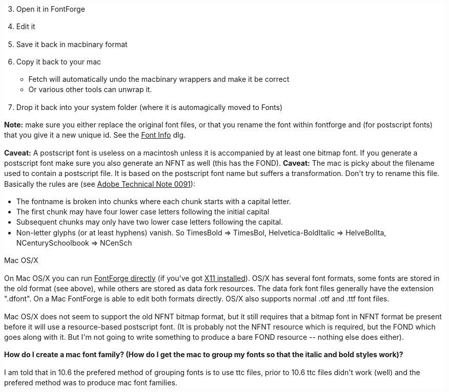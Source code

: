 3.  Open it in FontForge
4.  Edit it
5.  Save it back in macbinary format
6.  Copy it back to your mac
    -   Fetch will automatically undo the macbinary wrappers and make it
        be correct
    -   Or various other tools can unwrap it.

7.  Drop it back into your system folder (where it is automagically
    moved to Fonts)

**Note:** make sure you either replace the original font files, or that
you rename the font within fontforge and (for postscript fonts) that you
give it a new unique id. See the [Font Info](fontinfo.html) dlg.

**Caveat:** A postscript font is useless on a macintosh unless it is
accompanied by at least one bitmap font. If you generate a postscript
font make sure you also generate an NFNT as well (this has the FOND).
 **Caveat:** The mac is picky about the filename used to contain a
postscript file. It is based on the postscript font name but suffers a
transformation. Don't try to rename this file. Basically the rules are
(see [Adobe Technical Note
0091](http://partners.adobe.com/asn/developer/pdfs/tn/0091.Mac_Fond.pdf)):

-   The fontname is broken into chunks where each chunk starts with a
    capital letter.
-   The first chunk may have four lower case letters following the
    initial capital
-   Subsequent chunks may only have two lower case letters following the
    capital.
-   Non-letter glyphs (or at least hyphens) vanish.
     So TimesBold =\> TimesBol, Helvetica-BoldItalic =\> HelveBolIta,
    NCenturySchoolbook =\> NCenSch

Mac OS/X

On Mac OS/X you can run [FontForge directly](running.html#mac) (if
you've got [X11 installed](mac-install.html#Before)). OS/X has several
font formats, some fonts are stored in the old format (see above), while
others are stored as data fork resources. The data fork font files
generally have the extension ".dfont". On a Mac FontForge is able to
edit both formats directly. OS/X also supports normal .otf and .ttf font
files.

Mac OS/X does not seem to support the old NFNT bitmap format, but it
still requires that a bitmap font in NFNT format be present before it
will use a resource-based postscript font. (It is probably not the NFNT
resource which is required, but the FOND which goes along with it. But
I'm not going to write something to produce a bare FOND resource --
nothing else does either).

**How do I create a mac font family? (How do I get the mac to group my
fonts so that the italic and bold styles work)?**

I am told that in 10.6 the prefered method of grouping fonts is to use
ttc files, prior to 10.6 ttc files didn't work (well) and the prefered
method was to produce mac font families.

